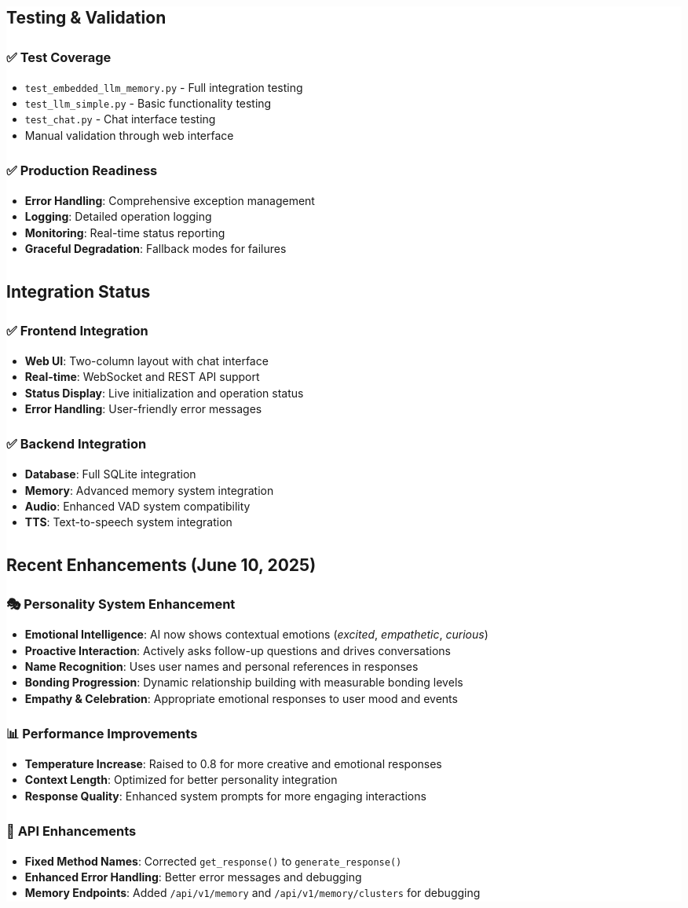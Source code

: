 ## **Testing & Validation**

### ✅ **Test Coverage**
- `test_embedded_llm_memory.py` - Full integration testing
- `test_llm_simple.py` - Basic functionality testing
- `test_chat.py` - Chat interface testing
- Manual validation through web interface

### ✅ **Production Readiness**
- **Error Handling**: Comprehensive exception management
- **Logging**: Detailed operation logging
- **Monitoring**: Real-time status reporting
- **Graceful Degradation**: Fallback modes for failures

## **Integration Status**

### ✅ **Frontend Integration**
- **Web UI**: Two-column layout with chat interface
- **Real-time**: WebSocket and REST API support
- **Status Display**: Live initialization and operation status
- **Error Handling**: User-friendly error messages

### ✅ **Backend Integration**
- **Database**: Full SQLite integration
- **Memory**: Advanced memory system integration
- **Audio**: Enhanced VAD system compatibility
- **TTS**: Text-to-speech system integration

## **Recent Enhancements (June 10, 2025)**

### 🎭 **Personality System Enhancement**
- **Emotional Intelligence**: AI now shows contextual emotions (*excited*, *empathetic*, *curious*)
- **Proactive Interaction**: Actively asks follow-up questions and drives conversations
- **Name Recognition**: Uses user names and personal references in responses
- **Bonding Progression**: Dynamic relationship building with measurable bonding levels
- **Empathy & Celebration**: Appropriate emotional responses to user mood and events

### 📊 **Performance Improvements**
- **Temperature Increase**: Raised to 0.8 for more creative and emotional responses
- **Context Length**: Optimized for better personality integration
- **Response Quality**: Enhanced system prompts for more engaging interactions

### 🔧 **API Enhancements**
- **Fixed Method Names**: Corrected `get_response()` to `generate_response()`
- **Enhanced Error Handling**: Better error messages and debugging
- **Memory Endpoints**: Added `/api/v1/memory` and `/api/v1/memory/clusters` for debugging
